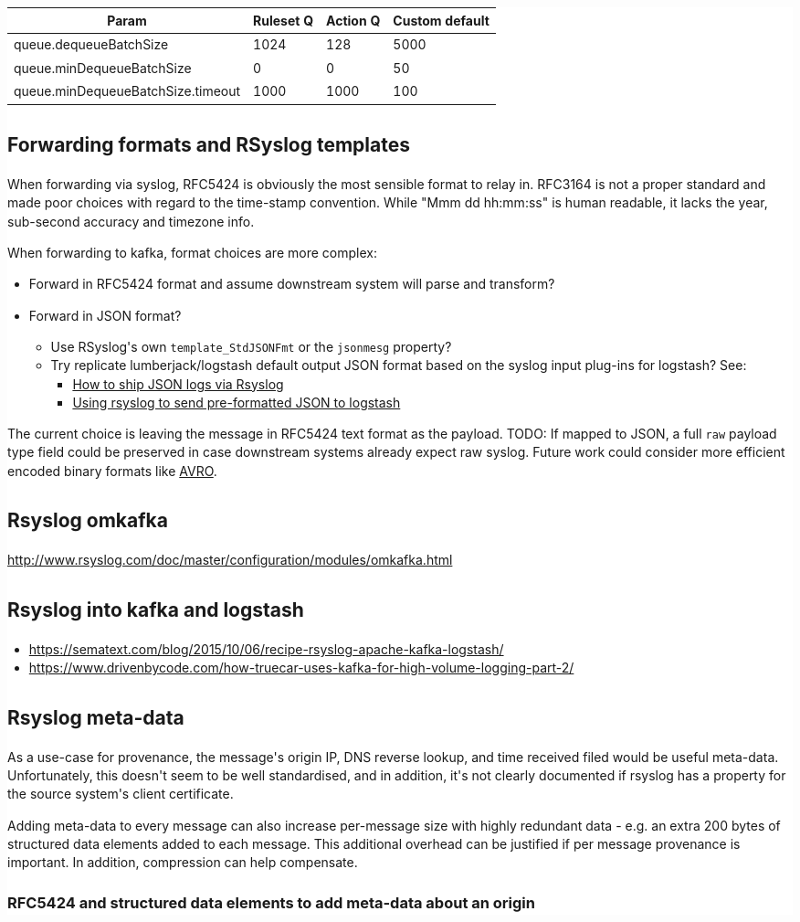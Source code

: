 | Param                             | Ruleset Q | Action Q | Custom default |
|-----------------------------------|-----------|----------|----------------|
| queue.dequeueBatchSize            | 1024      | 128      | 5000           |
| queue.minDequeueBatchSize         | 0         | 0        | 50             |
| queue.minDequeueBatchSize.timeout | 1000      | 1000     | 100            |

## Forwarding formats and RSyslog templates

When forwarding via syslog, RFC5424 is obviously the most sensible format to relay in. RFC3164 is not a proper standard and made poor choices with regard to the time-stamp convention. While "Mmm dd hh:mm:ss" is human readable, it lacks the year, sub-second accuracy and timezone info.

When forwarding to kafka, format choices are more complex:

- Forward in RFC5424 format and assume downstream system will parse and transform?
- Forward in JSON format?

  - Use RSyslog's own `template_StdJSONFmt` or the `jsonmesg` property?
  - Try replicate lumberjack/logstash default output JSON format based on the syslog input plug-ins for logstash? See:
    - [How to ship JSON logs via Rsyslog](https://techpunch.co.uk/development/how-to-shop-json-logs-via-rsyslog)
    - [Using rsyslog to send pre-formatted JSON to logstash](https://untergeek.com/2012/10/11/using-rsyslog-to-send-pre-formatted-json-to-logstash/)

The current choice is leaving the message in RFC5424 text format as the payload. TODO: If mapped to JSON, a full `raw` payload type field could be preserved in case downstream systems already expect raw syslog. Future work could consider more efficient encoded binary formats like [AVRO](http://avro.apache.org/).

## Rsyslog omkafka

<http://www.rsyslog.com/doc/master/configuration/modules/omkafka.html>

## Rsyslog into kafka and logstash

- <https://sematext.com/blog/2015/10/06/recipe-rsyslog-apache-kafka-logstash/>
- <https://www.drivenbycode.com/how-truecar-uses-kafka-for-high-volume-logging-part-2/>

## Rsyslog meta-data

As a use-case for provenance, the message's origin IP, DNS reverse lookup, and time received filed would be useful meta-data. Unfortunately, this doesn't seem to be well standardised, and in addition, it's not clearly documented if rsyslog has a property for the source system's client certificate.

Adding meta-data to every message can also increase per-message size with highly redundant data - e.g. an extra 200 bytes of structured data elements added to each message. This additional overhead can be justified if per message provenance is important. In addition, compression can help compensate.

### RFC5424 and structured data elements to add meta-data about an origin
